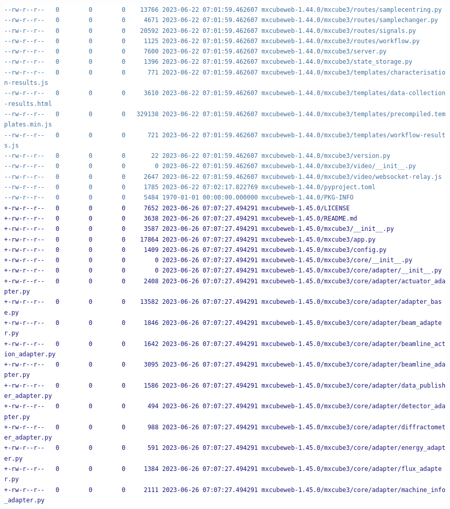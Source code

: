 ```diff
--rw-r--r--   0        0        0    13766 2023-06-22 07:01:59.462607 mxcubeweb-1.44.0/mxcube3/routes/samplecentring.py
--rw-r--r--   0        0        0     4671 2023-06-22 07:01:59.462607 mxcubeweb-1.44.0/mxcube3/routes/samplechanger.py
--rw-r--r--   0        0        0    20592 2023-06-22 07:01:59.462607 mxcubeweb-1.44.0/mxcube3/routes/signals.py
--rw-r--r--   0        0        0     1125 2023-06-22 07:01:59.462607 mxcubeweb-1.44.0/mxcube3/routes/workflow.py
--rw-r--r--   0        0        0     7600 2023-06-22 07:01:59.462607 mxcubeweb-1.44.0/mxcube3/server.py
--rw-r--r--   0        0        0     1396 2023-06-22 07:01:59.462607 mxcubeweb-1.44.0/mxcube3/state_storage.py
--rw-r--r--   0        0        0      771 2023-06-22 07:01:59.462607 mxcubeweb-1.44.0/mxcube3/templates/characterisation-results.js
--rw-r--r--   0        0        0     3610 2023-06-22 07:01:59.462607 mxcubeweb-1.44.0/mxcube3/templates/data-collection-results.html
--rw-r--r--   0        0        0   329138 2023-06-22 07:01:59.462607 mxcubeweb-1.44.0/mxcube3/templates/precompiled.templates.min.js
--rw-r--r--   0        0        0      721 2023-06-22 07:01:59.462607 mxcubeweb-1.44.0/mxcube3/templates/workflow-results.js
--rw-r--r--   0        0        0       22 2023-06-22 07:01:59.462607 mxcubeweb-1.44.0/mxcube3/version.py
--rw-r--r--   0        0        0        0 2023-06-22 07:01:59.462607 mxcubeweb-1.44.0/mxcube3/video/__init__.py
--rw-r--r--   0        0        0     2647 2023-06-22 07:01:59.462607 mxcubeweb-1.44.0/mxcube3/video/websocket-relay.js
--rw-r--r--   0        0        0     1785 2023-06-22 07:02:17.822769 mxcubeweb-1.44.0/pyproject.toml
--rw-r--r--   0        0        0     5484 1970-01-01 00:00:00.000000 mxcubeweb-1.44.0/PKG-INFO
+-rw-r--r--   0        0        0     7652 2023-06-26 07:07:27.494291 mxcubeweb-1.45.0/LICENSE
+-rw-r--r--   0        0        0     3638 2023-06-26 07:07:27.494291 mxcubeweb-1.45.0/README.md
+-rw-r--r--   0        0        0     3587 2023-06-26 07:07:27.494291 mxcubeweb-1.45.0/mxcube3/__init__.py
+-rw-r--r--   0        0        0    17864 2023-06-26 07:07:27.494291 mxcubeweb-1.45.0/mxcube3/app.py
+-rw-r--r--   0        0        0     1409 2023-06-26 07:07:27.494291 mxcubeweb-1.45.0/mxcube3/config.py
+-rw-r--r--   0        0        0        0 2023-06-26 07:07:27.494291 mxcubeweb-1.45.0/mxcube3/core/__init__.py
+-rw-r--r--   0        0        0        0 2023-06-26 07:07:27.494291 mxcubeweb-1.45.0/mxcube3/core/adapter/__init__.py
+-rw-r--r--   0        0        0     2408 2023-06-26 07:07:27.494291 mxcubeweb-1.45.0/mxcube3/core/adapter/actuator_adapter.py
+-rw-r--r--   0        0        0    13582 2023-06-26 07:07:27.494291 mxcubeweb-1.45.0/mxcube3/core/adapter/adapter_base.py
+-rw-r--r--   0        0        0     1846 2023-06-26 07:07:27.494291 mxcubeweb-1.45.0/mxcube3/core/adapter/beam_adapter.py
+-rw-r--r--   0        0        0     1642 2023-06-26 07:07:27.494291 mxcubeweb-1.45.0/mxcube3/core/adapter/beamline_action_adapter.py
+-rw-r--r--   0        0        0     3095 2023-06-26 07:07:27.494291 mxcubeweb-1.45.0/mxcube3/core/adapter/beamline_adapter.py
+-rw-r--r--   0        0        0     1586 2023-06-26 07:07:27.494291 mxcubeweb-1.45.0/mxcube3/core/adapter/data_publisher_adapter.py
+-rw-r--r--   0        0        0      494 2023-06-26 07:07:27.494291 mxcubeweb-1.45.0/mxcube3/core/adapter/detector_adapter.py
+-rw-r--r--   0        0        0      988 2023-06-26 07:07:27.494291 mxcubeweb-1.45.0/mxcube3/core/adapter/diffractometer_adapter.py
+-rw-r--r--   0        0        0      591 2023-06-26 07:07:27.494291 mxcubeweb-1.45.0/mxcube3/core/adapter/energy_adapter.py
+-rw-r--r--   0        0        0     1384 2023-06-26 07:07:27.494291 mxcubeweb-1.45.0/mxcube3/core/adapter/flux_adapter.py
+-rw-r--r--   0        0        0     2111 2023-06-26 07:07:27.494291 mxcubeweb-1.45.0/mxcube3/core/adapter/machine_info_adapter.py
```